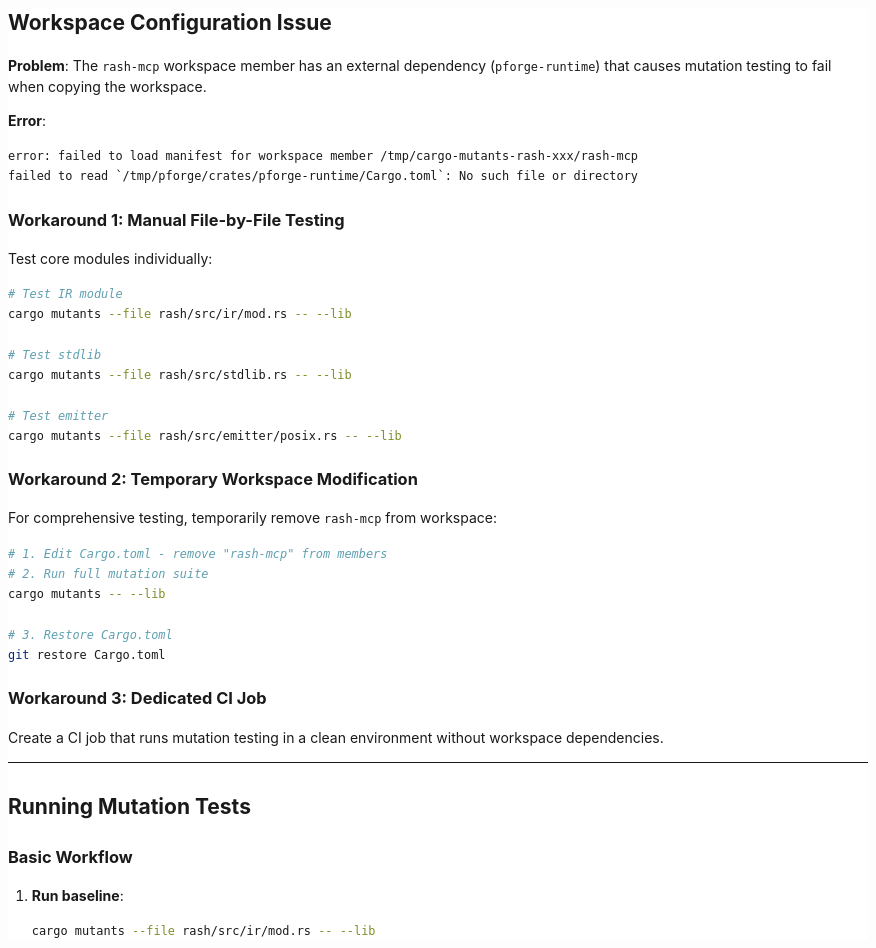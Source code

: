 
## Workspace Configuration Issue

**Problem**: The `rash-mcp` workspace member has an external dependency (`pforge-runtime`) that causes mutation testing to fail when copying the workspace.

**Error**:
```
error: failed to load manifest for workspace member /tmp/cargo-mutants-rash-xxx/rash-mcp
failed to read `/tmp/pforge/crates/pforge-runtime/Cargo.toml`: No such file or directory
```

### Workaround 1: Manual File-by-File Testing

Test core modules individually:

```bash
# Test IR module
cargo mutants --file rash/src/ir/mod.rs -- --lib

# Test stdlib
cargo mutants --file rash/src/stdlib.rs -- --lib

# Test emitter
cargo mutants --file rash/src/emitter/posix.rs -- --lib
```

### Workaround 2: Temporary Workspace Modification

For comprehensive testing, temporarily remove `rash-mcp` from workspace:

```bash
# 1. Edit Cargo.toml - remove "rash-mcp" from members
# 2. Run full mutation suite
cargo mutants -- --lib

# 3. Restore Cargo.toml
git restore Cargo.toml
```

### Workaround 3: Dedicated CI Job

Create a CI job that runs mutation testing in a clean environment without workspace dependencies.

---

## Running Mutation Tests

### Basic Workflow

1. **Run baseline**:
   ```bash
   cargo mutants --file rash/src/ir/mod.rs -- --lib
   ```
